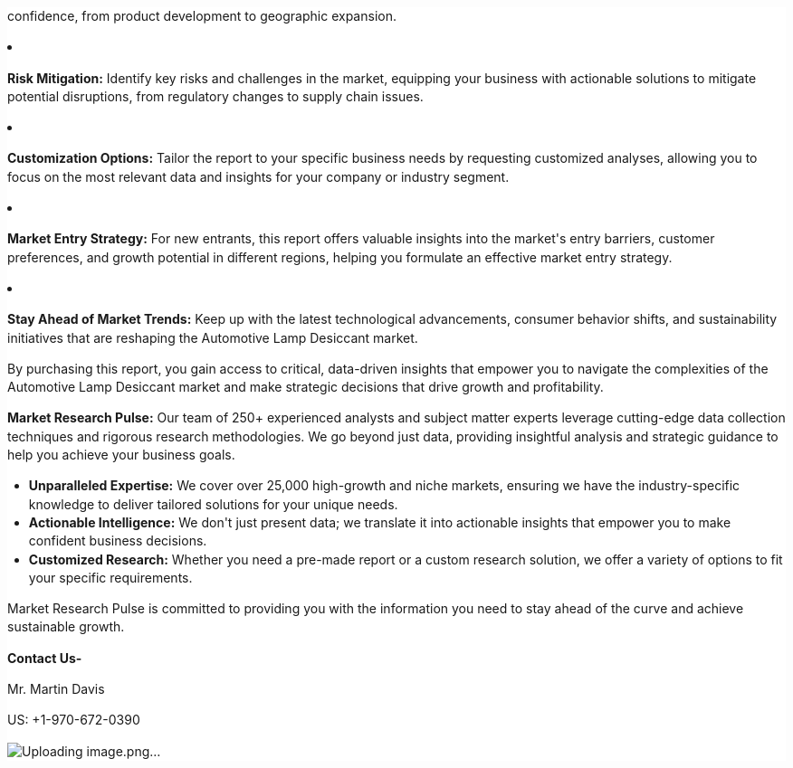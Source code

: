 confidence, from product development to geographic expansion.</p></li><li><p><strong>Risk Mitigation:</strong> Identify key risks and challenges in the market, equipping your business with actionable solutions to mitigate potential disruptions, from regulatory changes to supply chain issues.</p></li><li><p><strong>Customization Options:</strong> Tailor the report to your specific business needs by requesting customized analyses, allowing you to focus on the most relevant data and insights for your company or industry segment.</p></li><li><p><strong>Market Entry Strategy:</strong> For new entrants, this report offers valuable insights into the market's entry barriers, customer preferences, and growth potential in different regions, helping you formulate an effective market entry strategy.</p></li><li><p><strong>Stay Ahead of Market Trends:</strong> Keep up with the latest technological advancements, consumer behavior shifts, and sustainability initiatives that are reshaping the Automotive Lamp Desiccant market.</p></li></ol><p>By purchasing this report, you gain access to critical, data-driven insights that empower you to navigate the complexities of the Automotive Lamp Desiccant market and make strategic decisions that drive growth and profitability.</p><p><strong>Market Research Pulse:</strong>&nbsp;Our team of 250+ experienced analysts and subject matter experts leverage cutting-edge data collection techniques and rigorous research methodologies. We go beyond just data, providing insightful analysis and strategic guidance to help you achieve your business goals.</p><ul><li><strong>Unparalleled Expertise:</strong>&nbsp;We cover over 25,000 high-growth and niche markets, ensuring we have the industry-specific knowledge to deliver tailored solutions for your unique needs.</li><li><strong>Actionable Intelligence:</strong>&nbsp;We don't just present data; we translate it into actionable insights that empower you to make confident business decisions.</li><li><strong>Customized Research:</strong>&nbsp;Whether you need a pre-made report or a custom research solution, we offer a variety of options to fit your specific requirements.</li></ul><p>Market Research Pulse is committed to providing you with the information you need to stay ahead of the curve and achieve sustainable growth.</p><p><strong>Contact Us-</strong></p><p>Mr. Martin Davis</p><p>US: +1-970-672-0390</p>
![Uploading image.png…]()
